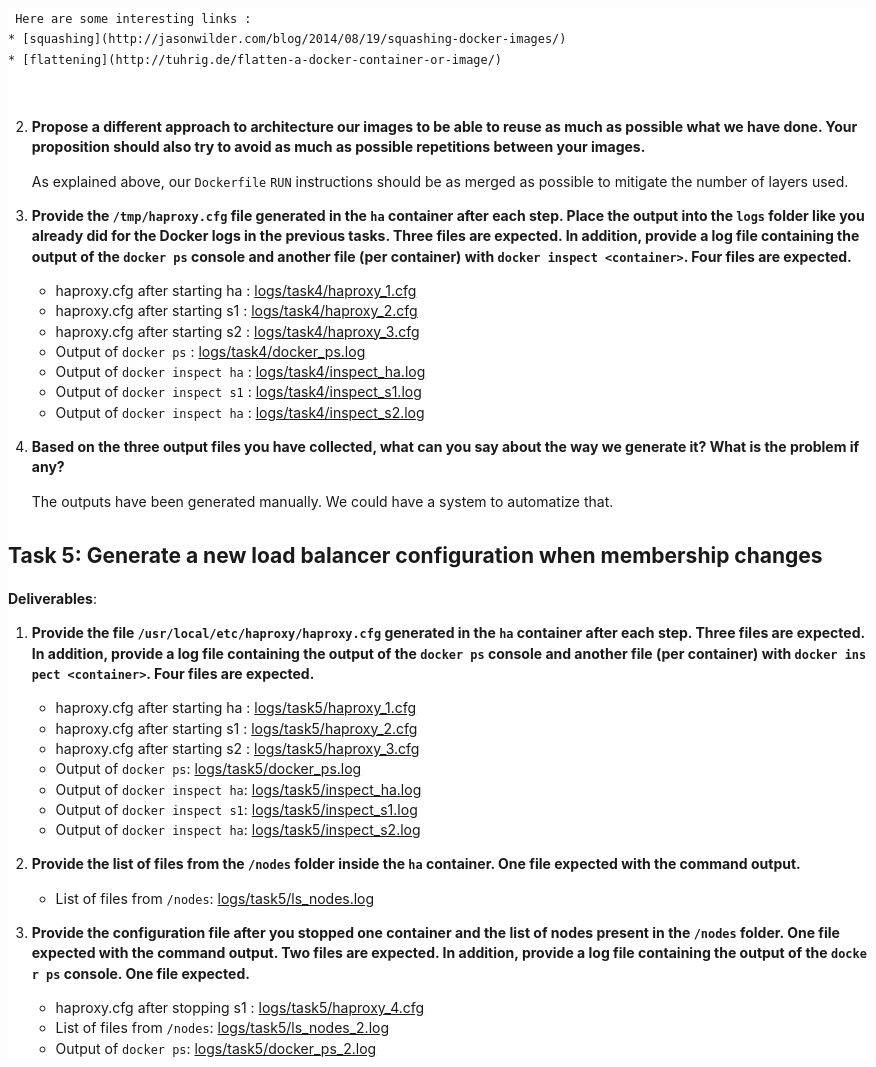	 Here are some interesting links : 
	* [squashing](http://jasonwilder.com/blog/2014/08/19/squashing-docker-images/)  
	* [flattening](http://tuhrig.de/flatten-a-docker-container-or-image/)   
<br />

2. **Propose a different approach to architecture our images to be able to reuse as much as possible what we have done. Your proposition should also try to avoid as much as possible repetitions between your images.**  

	As explained above, our `Dockerfile`  `RUN` instructions should be as merged as possible to mitigate the number of layers used.  

3. **Provide the `/tmp/haproxy.cfg` file generated in the `ha` container after each step.  Place the output into the `logs` folder like you already did for the Docker logs in the previous tasks. Three files are expected. In addition, provide a log file containing the output of the `docker ps` console and another file (per container) with `docker inspect <container>`. Four files are expected.**  
   * haproxy.cfg after starting ha : [logs/task4/haproxy_1.cfg](../logs/task4/haproxy_1.cfg)
   * haproxy.cfg after starting s1 : [logs/task4/haproxy_2.cfg](../logs/task4/haproxy_2.cfg)
   * haproxy.cfg after starting s2 : [logs/task4/haproxy_3.cfg](../logs/task4/haproxy_3.cfg)
   * Output of `docker ps` : [logs/task4/docker_ps.log](../logs/task4/docker_ps.log)
   * Output of `docker inspect ha` : [logs/task4/inspect_ha.log](../logs/task4/inspect_ha.log)
   * Output of `docker inspect s1` : [logs/task4/inspect_s1.log](../logs/task4/inspect_s1.log)
   * Output of `docker inspect ha` : [logs/task4/inspect_s2.log](../logs/task4/inspect_s2.log)
    
4. **Based on the three output files you have collected, what can you say about the way we generate it? What is the problem if any?**  

    The outputs have been generated manually. We could have a system to automatize that.  
   
## <a name="task-5"></a>Task 5: Generate a new load balancer configuration when membership changes

**Deliverables**:

1. **Provide the file `/usr/local/etc/haproxy/haproxy.cfg` generated in the `ha` container after each step. Three files are expected. In addition, provide a log file containing the output of the `docker ps` console and another file (per container) with `docker inspect <container>`. Four files are expected.**  
   * haproxy.cfg after starting ha : [logs/task5/haproxy_1.cfg](../logs/task5/haproxy_1.cfg)
   * haproxy.cfg after starting s1 : [logs/task5/haproxy_2.cfg](../logs/task5/haproxy_2.cfg)
   * haproxy.cfg after starting s2 : [logs/task5/haproxy_3.cfg](../logs/task5/haproxy_3.cfg)
   * Output of `docker ps`: [logs/task5/docker_ps.log](../logs/task5/docker_ps.log)
   * Output of `docker inspect ha`: [logs/task5/inspect_ha.log](../logs/task5/inspect_ha.log)
   * Output of `docker inspect s1`: [logs/task5/inspect_s1.log](../logs/task5/inspect_s1.log)
   * Output of `docker inspect ha`: [logs/task5/inspect_s2.log](../logs/task5/inspect_s2.log)
  
2. **Provide the list of files from the `/nodes` folder inside the `ha` container. One file expected with the command output.**  
   * List of files from `/nodes`: [logs/task5/ls_nodes.log](../logs/task5/ls_nodes.log)

3. **Provide the configuration file after you stopped one container and the list of nodes present in the `/nodes` folder. One file expected with the command output. Two files are expected. In addition, provide a log file containing the output of the `docker ps` console. One file expected.**  
   * haproxy.cfg after stopping s1 : [logs/task5/haproxy_4.cfg](../logs/task5/haproxy_4.cfg)
   * List of files from `/nodes`: [logs/task5/ls_nodes_2.log](../logs/task5/ls_nodes_2.log)
   * Output of `docker ps`: [logs/task5/docker_ps_2.log](../logs/task5/docker_ps_2.log)
   
